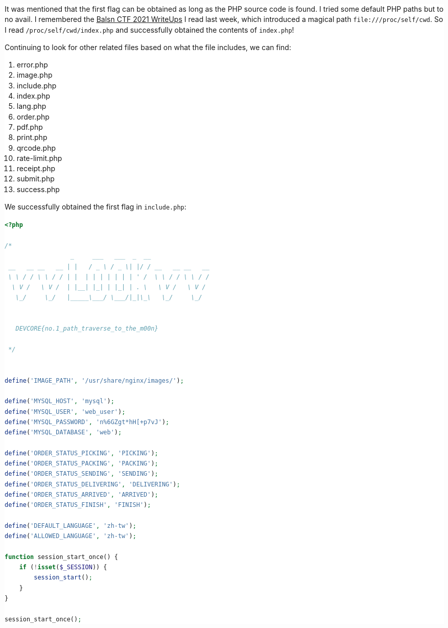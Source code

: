 It was mentioned that the first flag can be obtained as long as the PHP source code is found. I tried some default PHP paths but to no avail. I remembered the [Balsn CTF 2021 WriteUps](https://blog.maple3142.net/2021/11/21/balsn-ctf-2021-writeups/) I read last week, which introduced a magical path `file:///proc/self/cwd`. So I read `/proc/self/cwd/index.php` and successfully obtained the contents of `index.php`!

Continuing to look for other related files based on what the file includes, we can find:

1. error.php
2. image.php
3. include.php
4. index.php
5. lang.php
6. order.php
7. pdf.php
8. print.php
9. qrcode.php
10. rate-limit.php
11. receipt.php
12. submit.php
13. success.php

We successfully obtained the first flag in `include.php`:

``` php
<?php

/*
                  _     ___   ___  _  __                
 __   __ __   __ | |   / _ \ / _ \| |/ / __   __ __   __
 \ \ / / \ \ / / | |  | | | | | | | ' /  \ \ / / \ \ / /
  \ V /   \ V /  | |__| |_| | |_| | . \   \ V /   \ V / 
   \_/     \_/   |_____\___/ \___/|_|\_\   \_/     \_/  
                                                        

   DEVCORE{no.1_path_traverse_to_the_m00n}

 */


define('IMAGE_PATH', '/usr/share/nginx/images/');

define('MYSQL_HOST', 'mysql');
define('MYSQL_USER', 'web_user');
define('MYSQL_PASSWORD', 'n%6GZgt*hH[+p7vJ');
define('MYSQL_DATABASE', 'web');

define('ORDER_STATUS_PICKING', 'PICKING');
define('ORDER_STATUS_PACKING', 'PACKING');
define('ORDER_STATUS_SENDING', 'SENDING');
define('ORDER_STATUS_DELIVERING', 'DELIVERING');
define('ORDER_STATUS_ARRIVED', 'ARRIVED');
define('ORDER_STATUS_FINISH', 'FINISH');

define('DEFAULT_LANGUAGE', 'zh-tw');
define('ALLOWED_LANGUAGE', 'zh-tw');

function session_start_once() {
    if (!isset($_SESSION)) { 
        session_start();
    }
}

session_start_once();


```
